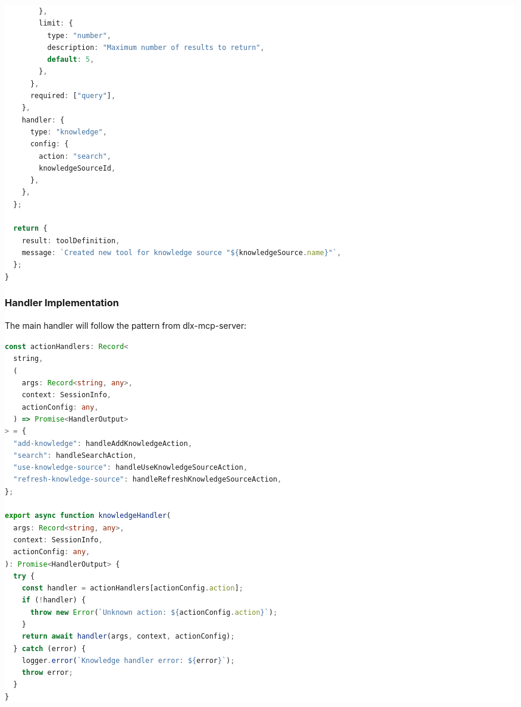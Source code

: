 ```typescript
        },
        limit: {
          type: "number",
          description: "Maximum number of results to return",
          default: 5,
        },
      },
      required: ["query"],
    },
    handler: {
      type: "knowledge",
      config: {
        action: "search",
        knowledgeSourceId,
      },
    },
  };

  return {
    result: toolDefinition,
    message: `Created new tool for knowledge source "${knowledgeSource.name}"`,
  };
}
```

### Handler Implementation

The main handler will follow the pattern from dlx-mcp-server:

```typescript
const actionHandlers: Record<
  string,
  (
    args: Record<string, any>,
    context: SessionInfo,
    actionConfig: any,
  ) => Promise<HandlerOutput>
> = {
  "add-knowledge": handleAddKnowledgeAction,
  "search": handleSearchAction,
  "use-knowledge-source": handleUseKnowledgeSourceAction,
  "refresh-knowledge-source": handleRefreshKnowledgeSourceAction,
};

export async function knowledgeHandler(
  args: Record<string, any>,
  context: SessionInfo,
  actionConfig: any,
): Promise<HandlerOutput> {
  try {
    const handler = actionHandlers[actionConfig.action];
    if (!handler) {
      throw new Error(`Unknown action: ${actionConfig.action}`);
    }
    return await handler(args, context, actionConfig);
  } catch (error) {
    logger.error(`Knowledge handler error: ${error}`);
    throw error;
  }
}
```
